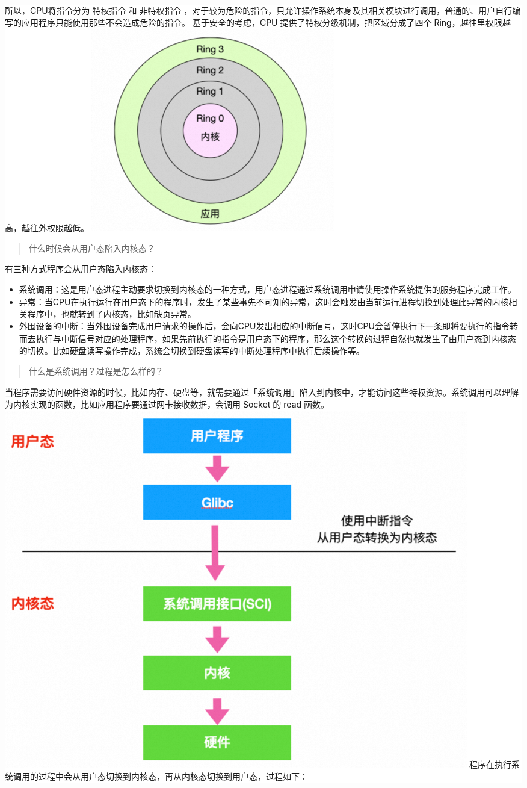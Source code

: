 所以，CPU将指令分为 特权指令 和 非特权指令 ，对于较为危险的指令，只允许操作系统本身及其相关模块进行调用，普通的、用户自行编写的应用程序只能使用那些不会造成危险的指令。
基于安全的考虑，CPU 提供了特权分级机制，把区域分成了四个 Ring，越往里权限越高，越往外权限越低。
![img_14.png](img_14.png)

> 什么时候会从用户态陷入内核态？

有三种方式程序会从用户态陷入内核态：
- 系统调用：这是用户态进程主动要求切换到内核态的一种方式，用户态进程通过系统调用申请使用操作系统提供的服务程序完成工作。
- 异常：当CPU在执行运行在用户态下的程序时，发生了某些事先不可知的异常，这时会触发由当前运行进程切换到处理此异常的内核相关程序中，也就转到了内核态，比如缺页异常。
- 外围设备的中断：当外围设备完成用户请求的操作后，会向CPU发出相应的中断信号，这时CPU会暂停执行下一条即将要执行的指令转而去执行与中断信号对应的处理程序，如果先前执行的指令是用户态下的程序，那么这个转换的过程自然也就发生了由用户态到内核态的切换。比如硬盘读写操作完成，系统会切换到硬盘读写的中断处理程序中执行后续操作等。

> 什么是系统调用？过程是怎么样的？

当程序需要访问硬件资源的时候，比如内存、硬盘等，就需要通过「系统调用」陷入到内核中，才能访问这些特权资源。系统调用可以理解为内核实现的函数，比如应用程序要通过网卡接收数据，会调用 Socket 的 read 函数。
![img_15.png](img_15.png)
程序在执行系统调用的过程中会从用户态切换到内核态，再从内核态切换到用户态，过程如下：